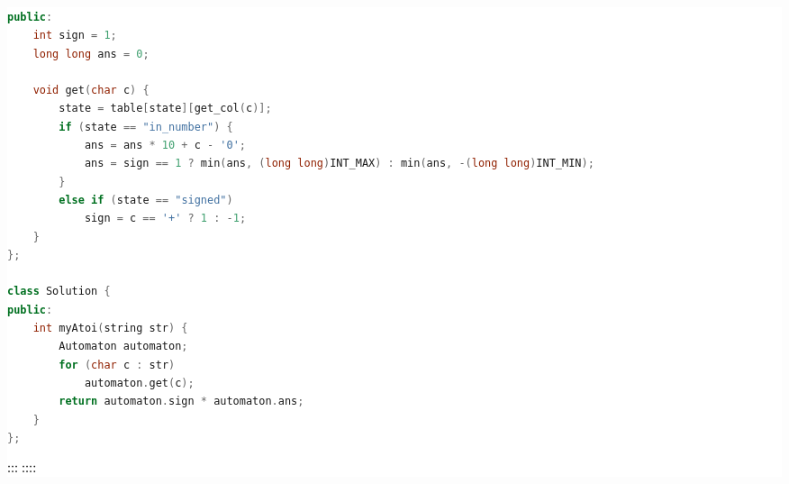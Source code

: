 ```cpp
public:
    int sign = 1;
    long long ans = 0;

    void get(char c) {
        state = table[state][get_col(c)];
        if (state == "in_number") {
            ans = ans * 10 + c - '0';
            ans = sign == 1 ? min(ans, (long long)INT_MAX) : min(ans, -(long long)INT_MIN);
        }
        else if (state == "signed")
            sign = c == '+' ? 1 : -1;
    }
};

class Solution {
public:
    int myAtoi(string str) {
        Automaton automaton;
        for (char c : str)
            automaton.get(c);
        return automaton.sign * automaton.ans;
    }
};
```
:::
::::
